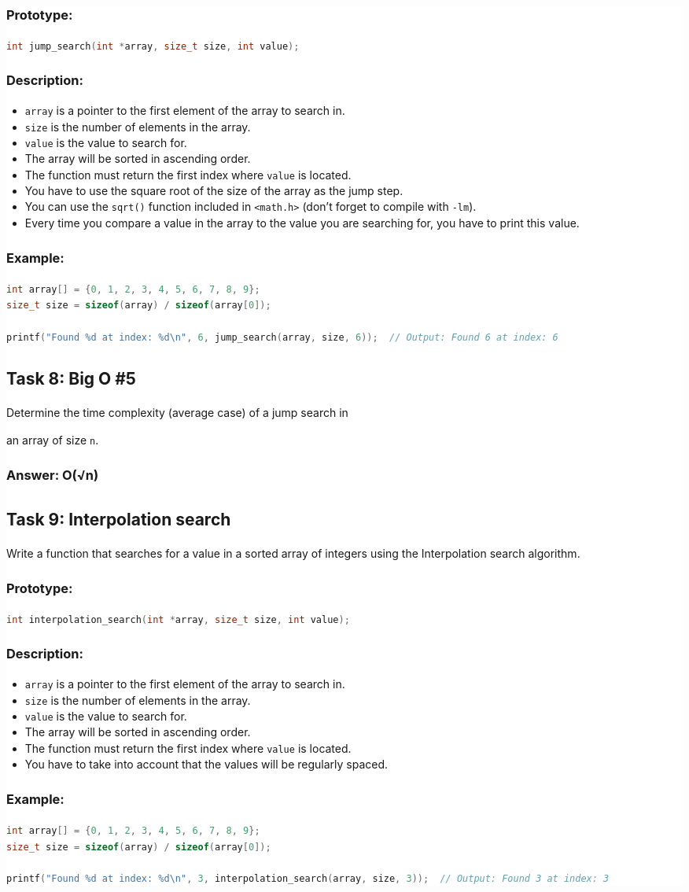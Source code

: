 ### Prototype:
```c
int jump_search(int *array, size_t size, int value);
```

### Description:
- `array` is a pointer to the first element of the array to search in.
- `size` is the number of elements in the array.
- `value` is the value to search for.
- The array will be sorted in ascending order.
- The function must return the first index where `value` is located.
- You have to use the square root of the size of the array as the jump step.
- You can use the `sqrt()` function included in `<math.h>` (don’t forget to compile with `-lm`).
- Every time you compare a value in the array to the value you are searching for, you have to print this value.

### Example:
```c
int array[] = {0, 1, 2, 3, 4, 5, 6, 7, 8, 9};
size_t size = sizeof(array) / sizeof(array[0]);

printf("Found %d at index: %d\n", 6, jump_search(array, size, 6));  // Output: Found 6 at index: 6
```

## Task 8: Big O #5

Determine the time complexity (average case) of a jump search in

 an array of size `n`.

### Answer: O(√n)

## Task 9: Interpolation search

Write a function that searches for a value in a sorted array of integers using the Interpolation search algorithm.

### Prototype:
```c
int interpolation_search(int *array, size_t size, int value);
```

### Description:
- `array` is a pointer to the first element of the array to search in.
- `size` is the number of elements in the array.
- `value` is the value to search for.
- The array will be sorted in ascending order.
- The function must return the first index where `value` is located.
- You have to take into account that the values will be regularly spaced.

### Example:
```c
int array[] = {0, 1, 2, 3, 4, 5, 6, 7, 8, 9};
size_t size = sizeof(array) / sizeof(array[0]);

printf("Found %d at index: %d\n", 3, interpolation_search(array, size, 3));  // Output: Found 3 at index: 3
```
